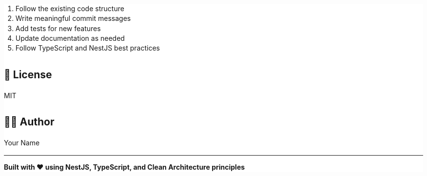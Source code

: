 1. Follow the existing code structure
2. Write meaningful commit messages
3. Add tests for new features
4. Update documentation as needed
5. Follow TypeScript and NestJS best practices

## 📄 License

MIT

## 👨‍💻 Author

Your Name

---

**Built with ❤️ using NestJS, TypeScript, and Clean Architecture principles**
